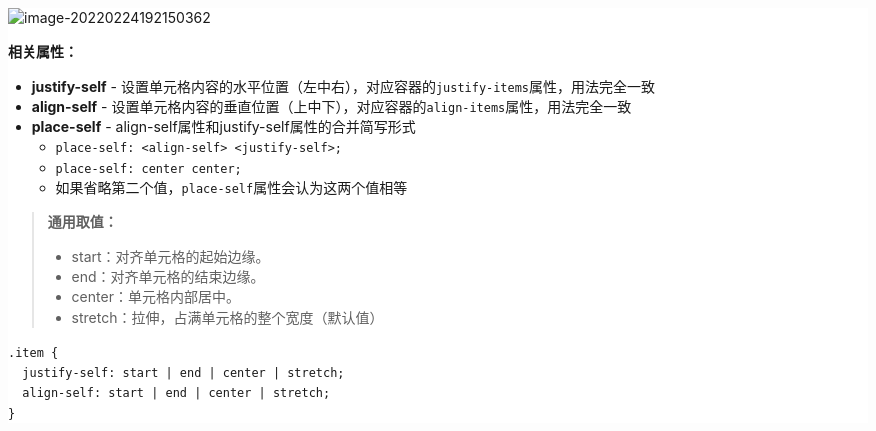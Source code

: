 ![image-20220224192150362](C:\Users\M2-WIN10\AppData\Roaming\Typora\typora-user-images\image-20220224192150362.png)





**相关属性：**

- **justify-self** - 设置单元格内容的水平位置（左中右），对应容器的`justify-items`属性，用法完全一致
- **align-self**   - 设置单元格内容的垂直位置（上中下），对应容器的`align-items`属性，用法完全一致
- **place-self** - align-self属性和justify-self属性的合并简写形式
  - `place-self: <align-self> <justify-self>;`
  - `place-self: center center;`
  - 如果省略第二个值，`place-self`属性会认为这两个值相等

> **通用取值：**
>
> - start：对齐单元格的起始边缘。
> - end：对齐单元格的结束边缘。
> - center：单元格内部居中。
> - stretch：拉伸，占满单元格的整个宽度（默认值）

```stylus
.item {
  justify-self: start | end | center | stretch;
  align-self: start | end | center | stretch;
}
```



















